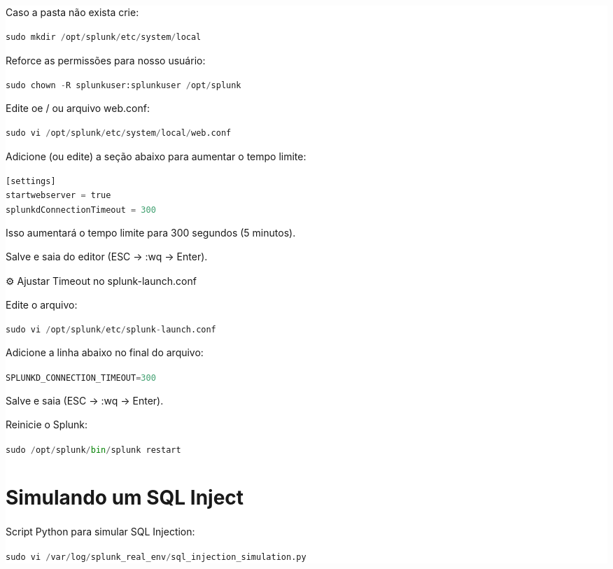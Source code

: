 Caso a pasta não exista crie:


```python
sudo mkdir /opt/splunk/etc/system/local
```

Reforce as permissões para nosso usuário:


```python
sudo chown -R splunkuser:splunkuser /opt/splunk
```

Edite oe / ou arquivo web.conf:


```python
sudo vi /opt/splunk/etc/system/local/web.conf
```

Adicione (ou edite) a seção abaixo para aumentar o tempo limite:


```python
[settings]
startwebserver = true
splunkdConnectionTimeout = 300
```

Isso aumentará o tempo limite para 300 segundos (5 minutos).

Salve e saia do editor (ESC → :wq → Enter).

⚙️ Ajustar Timeout no splunk-launch.conf

Edite o arquivo:


```python
sudo vi /opt/splunk/etc/splunk-launch.conf
```

Adicione a linha abaixo no final do arquivo:


```python
SPLUNKD_CONNECTION_TIMEOUT=300
```

Salve e saia (ESC → :wq → Enter).

Reinicie o Splunk:


```python
sudo /opt/splunk/bin/splunk restart
```

# Simulando um SQL Inject

Script Python para simular SQL Injection:


```python
sudo vi /var/log/splunk_real_env/sql_injection_simulation.py
```
